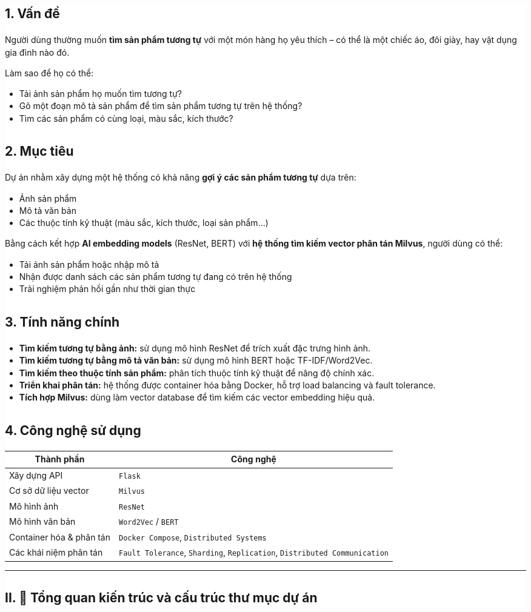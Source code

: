 ## 1. Vấn đề

Người dùng thường muốn **tìm sản phẩm tương tự** với một món hàng họ yêu thích – có thể là một chiếc áo, đôi giày, hay vật dụng gia đình nào đó.

Làm sao để họ có thể:

- Tải ảnh sản phẩm họ muốn tìm tương tự?
- Gõ một đoạn mô tả sản phẩm để tìm sản phẩm tương tự trên hệ thống?
- Tìm các sản phẩm có cùng loại, màu sắc, kích thước?

## 2. Mục tiêu

Dự án nhằm xây dựng một hệ thống có khả năng **gợi ý các sản phẩm tương tự** dựa trên:

- Ảnh sản phẩm
- Mô tả văn bản
- Các thuộc tính kỹ thuật (màu sắc, kích thước, loại sản phẩm...)

Bằng cách kết hợp **AI embedding models** (ResNet, BERT) với **hệ thống tìm kiếm vector phân tán Milvus**, người dùng có thể:

- Tải ảnh sản phẩm hoặc nhập mô tả
- Nhận được danh sách các sản phẩm tương tự đang có trên hệ thống
- Trải nghiệm phản hồi gần như thời gian thực


## 3. Tính năng chính

- **Tìm kiếm tương tự bằng ảnh:** sử dụng mô hình ResNet để trích xuất đặc trưng hình ảnh.
- **Tìm kiếm tương tự bằng mô tả văn bản:** sử dụng mô hình BERT hoặc TF-IDF/Word2Vec.
- **Tìm kiếm theo thuộc tính sản phẩm:** phân tích thuộc tính kỹ thuật để nâng độ chính xác.
- **Triển khai phân tán:** hệ thống được container hóa bằng Docker, hỗ trợ load balancing và fault tolerance.
- **Tích hợp Milvus:** dùng làm vector database để tìm kiếm các vector embedding hiệu quả.



## 4. Công nghệ sử dụng

| Thành phần               | Công nghệ                                     |
|--------------------------|-----------------------------------------------|
| Xây dựng API             | `Flask`                                       |
| Cơ sở dữ liệu vector     | `Milvus`                                      |
| Mô hình ảnh              | `ResNet`                                      |
| Mô hình văn bản          | `Word2Vec` / `BERT`                           |
| Container hóa & phân tán | `Docker Compose`, `Distributed Systems`       |
| Các khái niệm phân tán   | `Fault Tolerance`, `Sharding`, `Replication`, `Distributed Communication` |

---
## II. 📁 Tổng quan kiến trúc và cấu trúc thư mục dự án
